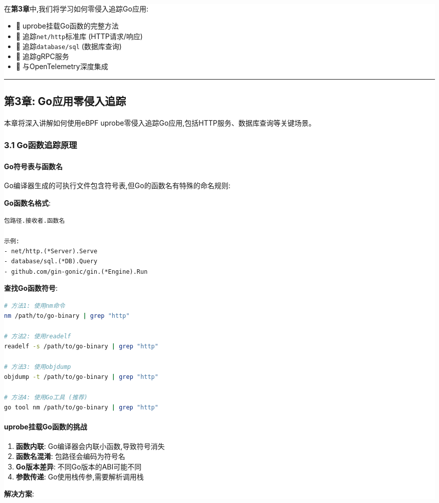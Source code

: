 在**第3章**中,我们将学习如何零侵入追踪Go应用:

- 🔹 uprobe挂载Go函数的完整方法
- 🔹 追踪`net/http`标准库 (HTTP请求/响应)
- 🔹 追踪`database/sql` (数据库查询)
- 🔹 追踪gRPC服务
- 🔹 与OpenTelemetry深度集成

---

## 第3章: Go应用零侵入追踪

本章将深入讲解如何使用eBPF uprobe零侵入追踪Go应用,包括HTTP服务、数据库查询等关键场景。

### 3.1 Go函数追踪原理

#### Go符号表与函数名

Go编译器生成的可执行文件包含符号表,但Go的函数名有特殊的命名规则:

**Go函数名格式**:

```text
包路径.接收者.函数名

示例:
- net/http.(*Server).Serve
- database/sql.(*DB).Query
- github.com/gin-gonic/gin.(*Engine).Run
```

**查找Go函数符号**:

```bash
# 方法1: 使用nm命令
nm /path/to/go-binary | grep "http"

# 方法2: 使用readelf
readelf -s /path/to/go-binary | grep "http"

# 方法3: 使用objdump
objdump -t /path/to/go-binary | grep "http"

# 方法4: 使用Go工具 (推荐)
go tool nm /path/to/go-binary | grep "http"
```

#### uprobe挂载Go函数的挑战

1. **函数内联**: Go编译器会内联小函数,导致符号消失
2. **函数名混淆**: 包路径会编码为符号名
3. **Go版本差异**: 不同Go版本的ABI可能不同
4. **参数传递**: Go使用栈传参,需要解析调用栈

**解决方案**:
